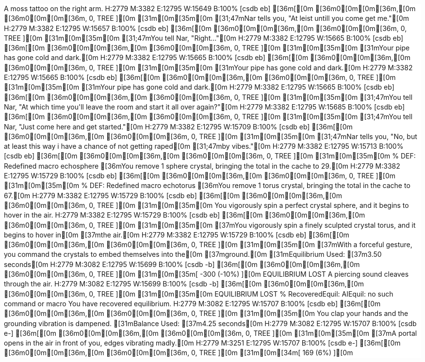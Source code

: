 A moss tattoo on the right arm.
H:2779 M:3382 E:12795 W:15649 B:100% [csdb eb] [36m[[0m [36m0[0m[0m[36m,[0m [36m0[0m[0m[36m, 0, TREE ][0m [31m[0m[35m[0m
[31;47mNar tells you, "At leist untill you come get me."[0m
H:2779 M:3382 E:12795 W:15657 B:100% [csdb eb] [36m[[0m [36m0[0m[0m[36m,[0m [36m0[0m[0m[36m, 0, TREE ][0m [31m[0m[35m[0m
[31;47mYou tell Nar, "Right..."[0m
H:2779 M:3382 E:12795 W:15665 B:100% [csdb eb] [36m[[0m [36m0[0m[0m[36m,[0m [36m0[0m[0m[36m, 0, TREE ][0m [31m[0m[35m[0m
[31mYour pipe has gone cold and dark.[0m
H:2779 M:3382 E:12795 W:15665 B:100% [csdb eb] [36m[[0m [36m0[0m[0m[36m,[0m [36m0[0m[0m[36m, 0, TREE ][0m [31m[0m[35m[0m
[31mYour pipe has gone cold and dark.[0m
H:2779 M:3382 E:12795 W:15665 B:100% [csdb eb] [36m[[0m [36m0[0m[0m[36m,[0m [36m0[0m[0m[36m, 0, TREE ][0m [31m[0m[35m[0m
[31mYour pipe has gone cold and dark.[0m
H:2779 M:3382 E:12795 W:15665 B:100% [csdb eb] [36m[[0m [36m0[0m[0m[36m,[0m [36m0[0m[0m[36m, 0, TREE ][0m [31m[0m[35m[0m
[31;47mYou tell Nar, "At which time you'll leave the room and start it all over again?"[0m
H:2779 M:3382 E:12795 W:15685 B:100% [csdb eb] [36m[[0m [36m0[0m[0m[36m,[0m [36m0[0m[0m[36m, 0, TREE ][0m [31m[0m[35m[0m
[31;47mYou tell Nar, "Just come here and get started."[0m
H:2779 M:3382 E:12795 W:15709 B:100% [csdb eb] [36m[[0m [36m0[0m[0m[36m,[0m [36m0[0m[0m[36m, 0, TREE ][0m [31m[0m[35m[0m
[31;47mNar tells you, "No, but at least this way i have a chance of not getting raped[0m
[31;47mby vibes."[0m
H:2779 M:3382 E:12795 W:15713 B:100% [csdb eb] [36m[[0m [36m0[0m[0m[36m,[0m [36m0[0m[0m[36m, 0, TREE ][0m [31m[0m[35m[0m
% DEF: Redefined macro echosphere
[36mYou remove 1 sphere crystal, bringing the total in the cache to 29.[0m
H:2779 M:3382 E:12795 W:15729 B:100% [csdb eb] [36m[[0m [36m0[0m[0m[36m,[0m [36m0[0m[0m[36m, 0, TREE ][0m [31m[0m[35m[0m
% DEF: Redefined macro echotorus
[36mYou remove 1 torus crystal, bringing the total in the cache to 67.[0m
H:2779 M:3382 E:12795 W:15729 B:100% [csdb eb] [36m[[0m [36m0[0m[0m[36m,[0m [36m0[0m[0m[36m, 0, TREE ][0m [31m[0m[35m[0m
You vigorously spin a perfect crystal sphere, and it begins to hover in the air.
H:2779 M:3382 E:12795 W:15729 B:100% [csdb eb] [36m[[0m [36m0[0m[0m[36m,[0m [36m0[0m[0m[36m, 0, TREE ][0m [31m[0m[35m[0m
[37mYou vigorously spin a finely sculpted crystal torus, and it begins to hover in[0m
[37mthe air.[0m
H:2779 M:3382 E:12795 W:15729 B:100% [csdb eb] [36m[[0m [36m0[0m[0m[36m,[0m [36m0[0m[0m[36m, 0, TREE ][0m [31m[0m[35m[0m
[37mWith a forceful gesture, you command the crystals to embed themselves into the[0m
[37mground.[0m
[31mEquilibrium Used: [37m3.50 seconds[0m
H:2779 M:3082 E:12795 W:15699 B:100% [csdb -b] [36m[[0m [36m0[0m[0m[36m,[0m [36m0[0m[0m[36m, 0, TREE ][0m [31m[0m[35m[ -300 (-10%) ][0m
EQUILIBRIUM LOST
A piercing sound cleaves through the air.
H:2779 M:3082 E:12795 W:15699 B:100% [csdb -b] [36m[[0m [36m0[0m[0m[36m,[0m [36m0[0m[0m[36m, 0, TREE ][0m [31m[0m[35m[0m
EQUILIBRIUM LOST
% RecoveredEquil: AIEquil: no such command or macro
You have recovered equilibrium.
H:2779 M:3082 E:12795 W:15707 B:100% [csdb eb] [36m[[0m [36m0[0m[0m[36m,[0m [36m0[0m[0m[36m, 0, TREE ][0m [31m[0m[35m[0m
You clap your hands and the grounding vibration is dampened.
[31mBalance Used: [37m4.25 seconds[0m
H:2779 M:3082 E:12795 W:15707 B:100% [csdb e-] [36m[[0m [36m0[0m[0m[36m,[0m [36m0[0m[0m[36m, 0, TREE ][0m [31m[0m[35m[0m
[37mA portal opens in the air in front of you, edges vibrating madly.[0m
H:2779 M:3251 E:12795 W:15707 B:100% [csdb e-] [36m[[0m [36m0[0m[0m[36m,[0m [36m0[0m[0m[36m, 0, TREE ][0m [31m[0m[34m[ 169 (6%) ][0m